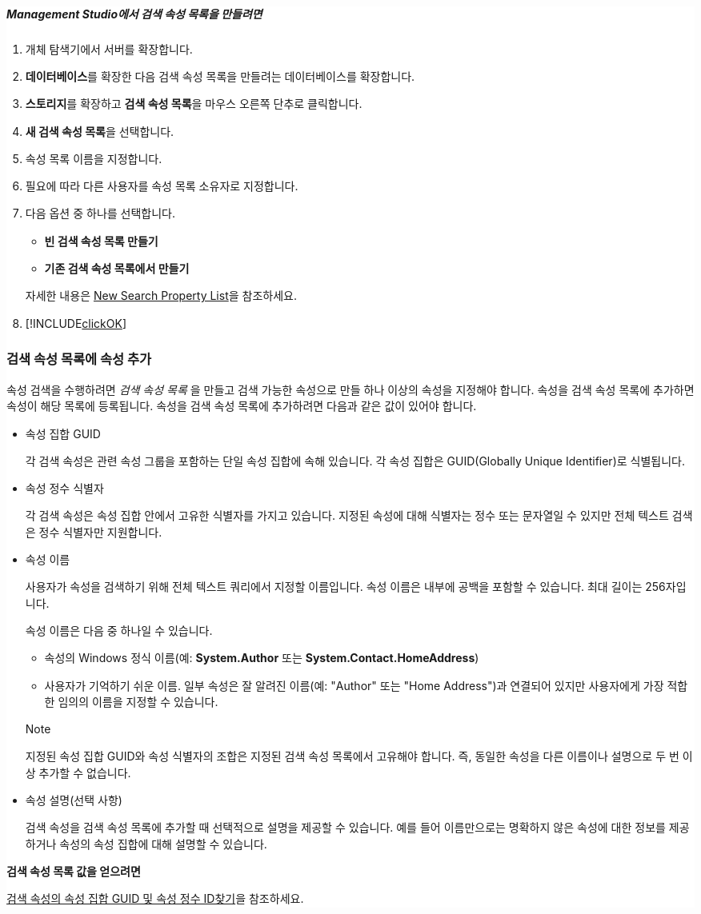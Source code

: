 ##### <a name="to-create-a-search-property-list-in-management-studio"></a>Management Studio에서 검색 속성 목록을 만들려면  
  
1.  개체 탐색기에서 서버를 확장합니다.  
  
2.  **데이터베이스**를 확장한 다음 검색 속성 목록을 만들려는 데이터베이스를 확장합니다.  
  
3.  **스토리지**를 확장하고 **검색 속성 목록**을 마우스 오른쪽 단추로 클릭합니다.  
  
4.  **새 검색 속성 목록**을 선택합니다.  
  
5.  속성 목록 이름을 지정합니다.  
  
6.  필요에 따라 다른 사용자를 속성 목록 소유자로 지정합니다.  
  
7.  다음 옵션 중 하나를 선택합니다.  
  
    -   **빈 검색 속성 목록 만들기**  
  
    -   **기존 검색 속성 목록에서 만들기**  
  
     자세한 내용은 [New Search Property List](https://docs.microsoft.com/sql/t-sql/statements/create-search-property-list-transact-sql)을 참조하세요.  
  
8.  [!INCLUDE[clickOK](../../includes/clickok-md.md)]  
  
###  <a name="adding-properties-to-a-search-property-list"></a><a name="adding"></a> 검색 속성 목록에 속성 추가  
 속성 검색을 수행하려면 *검색 속성 목록* 을 만들고 검색 가능한 속성으로 만들 하나 이상의 속성을 지정해야 합니다. 속성을 검색 속성 목록에 추가하면 속성이 해당 목록에 등록됩니다. 속성을 검색 속성 목록에 추가하려면 다음과 같은 값이 있어야 합니다.  
  
-   속성 집합 GUID  
  
     각 검색 속성은 관련 속성 그룹을 포함하는 단일 속성 집합에 속해 있습니다. 각 속성 집합은 GUID(Globally Unique Identifier)로 식별됩니다.  
  
-   속성 정수 식별자  
  
     각 검색 속성은 속성 집합 안에서 고유한 식별자를 가지고 있습니다. 지정된 속성에 대해 식별자는 정수 또는 문자열일 수 있지만 전체 텍스트 검색은 정수 식별자만 지원합니다.  
  
-   속성 이름  
  
     사용자가 속성을 검색하기 위해 전체 텍스트 쿼리에서 지정할 이름입니다. 속성 이름은 내부에 공백을 포함할 수 있습니다. 최대 길이는 256자입니다.  
  
     속성 이름은 다음 중 하나일 수 있습니다.  
  
    -   속성의 Windows 정식 이름(예: **System.Author** 또는 **System.Contact.HomeAddress**)  
  
    -   사용자가 기억하기 쉬운 이름. 일부 속성은 잘 알려진 이름(예: "Author" 또는 "Home Address")과 연결되어 있지만 사용자에게 가장 적합한 임의의 이름을 지정할 수 있습니다.  
  
    > [!NOTE]  
    >  지정된 속성 집합 GUID와 속성 식별자의 조합은 지정된 검색 속성 목록에서 고유해야 합니다. 즉, 동일한 속성을 다른 이름이나 설명으로 두 번 이상 추가할 수 없습니다.  
  
-   속성 설명(선택 사항)  
  
     검색 속성을 검색 속성 목록에 추가할 때 선택적으로 설명을 제공할 수 있습니다. 예를 들어 이름만으로는 명확하지 않은 속성에 대한 정보를 제공하거나 속성의 속성 집합에 대해 설명할 수 있습니다.  
  
 **검색 속성 목록 값을 얻으려면**  
  
 [검색 속성의 속성 집합 GUID 및 속성 정수 ID찾기](../../relational-databases/search/find-property-set-guids-and-property-integer-ids-for-search-properties.md)을 참조하세요.  
  